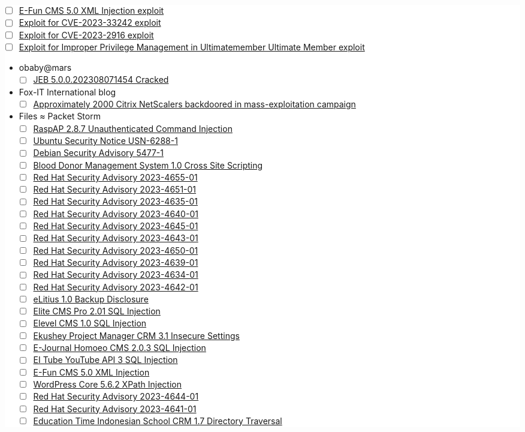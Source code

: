   - [ ] [E-Fun CMS 5.0 XML Injection  exploit](https://sploitus.com/exploit?id=PACKETSTORM:174170&utm_source=rss&utm_medium=rss)
  - [ ] [Exploit for CVE-2023-33242 exploit](https://sploitus.com/exploit?id=04C78024-4B9C-5D38-9F7D-654E9787F8AE&utm_source=rss&utm_medium=rss)
  - [ ] [Exploit for CVE-2023-2916 exploit](https://sploitus.com/exploit?id=B521F285-F948-5FF2-BA0E-026607840DE2&utm_source=rss&utm_medium=rss)
  - [ ] [Exploit for Improper Privilege Management in Ultimatemember Ultimate Member exploit](https://sploitus.com/exploit?id=9E58530F-43FD-5EF6-896D-CE6DD1E1DC98&utm_source=rss&utm_medium=rss)
- obaby@mars
  - [ ] [JEB 5.0.0.202308071454 Cracked](https://h4ck.org.cn/2023/08/jeb-5-0-0-202308071454-cracked/)
- Fox-IT International blog
  - [ ] [Approximately 2000 Citrix NetScalers backdoored in mass-exploitation campaign](https://blog.fox-it.com/2023/08/15/approximately-2000-citrix-netscalers-backdoored-in-mass-exploitation-campaign/)
- Files ≈ Packet Storm
  - [ ] [RaspAP 2.8.7 Unauthenticated Command Injection](https://packetstormsecurity.com/files/174190/raspap_rce.rb.txt)
  - [ ] [Ubuntu Security Notice USN-6288-1](https://packetstormsecurity.com/files/174189/USN-6288-1.txt)
  - [ ] [Debian Security Advisory 5477-1](https://packetstormsecurity.com/files/174188/dsa-5477-1.txt)
  - [ ] [Blood Donor Management System 1.0 Cross Site Scripting](https://packetstormsecurity.com/files/174187/bdms10-xss.txt)
  - [ ] [Red Hat Security Advisory 2023-4655-01](https://packetstormsecurity.com/files/174186/RHSA-2023-4655-01.txt)
  - [ ] [Red Hat Security Advisory 2023-4651-01](https://packetstormsecurity.com/files/174185/RHSA-2023-4651-01.txt)
  - [ ] [Red Hat Security Advisory 2023-4635-01](https://packetstormsecurity.com/files/174184/RHSA-2023-4635-01.txt)
  - [ ] [Red Hat Security Advisory 2023-4640-01](https://packetstormsecurity.com/files/174183/RHSA-2023-4640-01.txt)
  - [ ] [Red Hat Security Advisory 2023-4645-01](https://packetstormsecurity.com/files/174182/RHSA-2023-4645-01.txt)
  - [ ] [Red Hat Security Advisory 2023-4643-01](https://packetstormsecurity.com/files/174181/RHSA-2023-4643-01.txt)
  - [ ] [Red Hat Security Advisory 2023-4650-01](https://packetstormsecurity.com/files/174180/RHSA-2023-4650-01.txt)
  - [ ] [Red Hat Security Advisory 2023-4639-01](https://packetstormsecurity.com/files/174179/RHSA-2023-4639-01.txt)
  - [ ] [Red Hat Security Advisory 2023-4634-01](https://packetstormsecurity.com/files/174178/RHSA-2023-4634-01.txt)
  - [ ] [Red Hat Security Advisory 2023-4642-01](https://packetstormsecurity.com/files/174177/RHSA-2023-4642-01.txt)
  - [ ] [eLitius 1.0 Backup Disclosure](https://packetstormsecurity.com/files/174176/elitius10-disclose.txt)
  - [ ] [Elite CMS Pro 2.01 SQL Injection](https://packetstormsecurity.com/files/174175/elitecmspro201-sql.txt)
  - [ ] [Elevel CMS 1.0 SQL Injection](https://packetstormsecurity.com/files/174174/elevelcms10-sql.txt)
  - [ ] [Ekushey Project Manager CRM 3.1 Insecure Settings](https://packetstormsecurity.com/files/174173/epmcrm31-insecure.txt)
  - [ ] [E-Journal Homoeo CMS 2.0.3 SQL Injection](https://packetstormsecurity.com/files/174172/ejournalhomoeocms203-sql.txt)
  - [ ] [EI Tube YouTube API 3 SQL Injection](https://packetstormsecurity.com/files/174171/eitubeyoutubeapi3-sql.txt)
  - [ ] [E-Fun CMS 5.0 XML Injection](https://packetstormsecurity.com/files/174170/efuncms50-xml.txt)
  - [ ] [WordPress Core 5.6.2 XPath Injection](https://packetstormsecurity.com/files/174169/wpcore562-xpath.txt)
  - [ ] [Red Hat Security Advisory 2023-4644-01](https://packetstormsecurity.com/files/174168/RHSA-2023-4644-01.txt)
  - [ ] [Red Hat Security Advisory 2023-4641-01](https://packetstormsecurity.com/files/174167/RHSA-2023-4641-01.txt)
  - [ ] [Education Time Indonesian School CRM 1.7 Directory Traversal](https://packetstormsecurity.com/files/174166/etiscrm17-traversal.txt)
